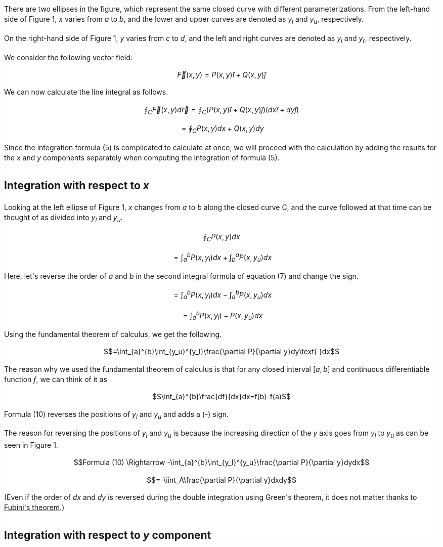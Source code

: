 There are two ellipses in the figure, which represent the same closed curve with different parameterizations. From the left-hand side of Figure 1, $x$ varies from $a$ to $b$, and the lower and upper curves are denoted as $y_l$ and $y_u$, respectively.

On the right-hand side of Figure 1, $y$ varies from $c$ to $d$, and the left and right curves are denoted as $y_l$ and $y_r$, respectively.

We consider the following vector field:

$$\vec{F}(x,y)=P(x,y)\hat{i}+Q(x,y)\hat{j}$$

We can now calculate the line integral as follows.

$$\oint_C\vec{F}(x,y)d\vec{r} = 
\oint_C\left(P(x,y)\hat{i}+Q(x,y)\hat{j}\right)(dx\hat{i}+dy\hat{j})$$

$$=\oint_C P(x,y)dx + Q(x,y)dy$$

Since the integration formula (5) is complicated to calculate at once, we will proceed with the calculation by adding the results for the $x$ and $y$ components separately when computing the integration of formula (5).

## Integration with respect to $x$

Looking at the left ellipse of Figure 1, $x$ changes from $a$ to $b$ along the closed curve C, and the curve followed at that time can be thought of as divided into $y_l$ and $y_u$.

$$\oint_C P(x,y)dx$$

$$=\int_{a}^{b}P(x,y_l)dx + \int_{b}^{a}P(x,y_u)dx$$

Here, let's reverse the order of $a$ and $b$ in the second integral formula of equation (7) and change the sign.

$$=\int_{a}^{b}P(x,y_l)dx - \int_{a}^{b}P(x,y_u)dx$$

$$=\int_{a}^{b}P(x,y_l) - P(x,y_u)dx $$

Using the fundamental theorem of calculus, we get the following.

$$=\int_{a}^{b}\int_{y_u}^{y_l}\frac{\partial P}{\partial y}dy\text{ }dx$$

The reason why we used the fundamental theorem of calculus is that for any closed interval $[a,b]$ and continuous differentiable function $f$, we can think of it as

$$\int_{a}^{b}\frac{df}{dx}dx=f(b)-f(a)$$

Formula (10) reverses the positions of $y_l$ and $y_u$ and adds a (-) sign.

The reason for reversing the positions of $y_l$ and $y_u$ is because the increasing direction of the $y$ axis goes from $y_l$ to $y_u$ as can be seen in Figure 1.

$$Formula (10) \Rightarrow -\int_{a}^{b}\int_{y_l}^{y_u}\frac{\partial P}{\partial y}dydx$$

$$=-\iint_A\frac{\partial P}{\partial y}dxdy$$

(Even if the order of $dx$ and $dy$ is reversed during the double integration using Green's theorem, it does not matter thanks to [Fubini's theorem](https://en.wikipedia.org/wiki/Fubini%27s_theorem).)

## Integration with respect to $y$ component
